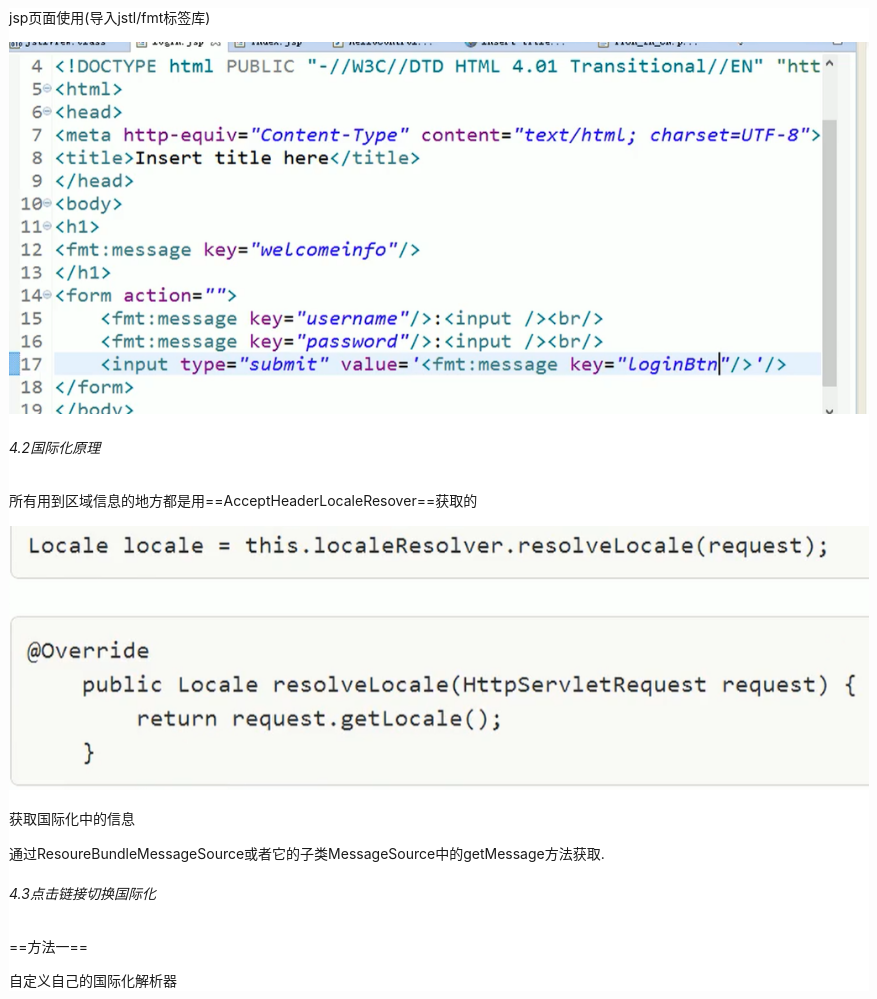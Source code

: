 jsp页面使用(导入jstl/fmt标签库)

![](./img/img45.png)

###### 4.2国际化原理

所有用到区域信息的地方都是用==AcceptHeaderLocaleResover==获取的

![](./img/img113.png)

获取国际化中的信息

通过ResoureBundleMessageSource或者它的子类MessageSource中的getMessage方法获取.

###### 4.3点击链接切换国际化

==方法一==

自定义自己的国际化解析器
